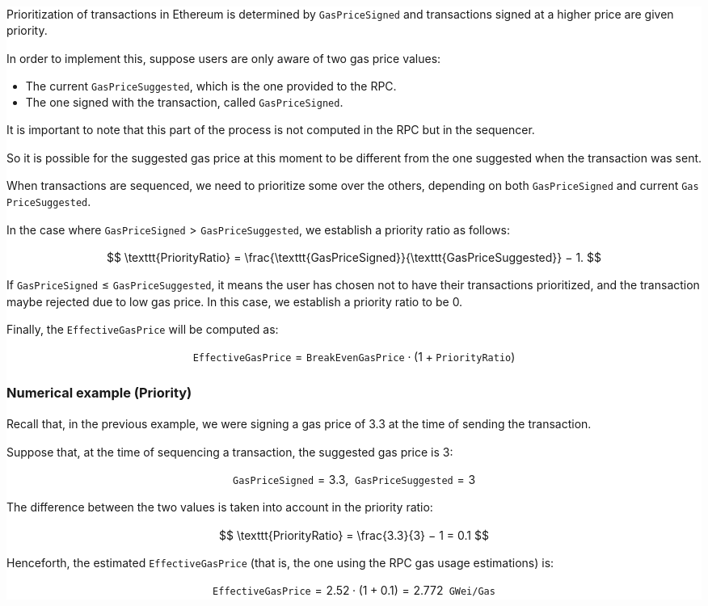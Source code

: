 Prioritization of transactions in Ethereum is determined by $\texttt{GasPriceSigned}$ and transactions signed at a higher price are given priority.

In order to implement this, suppose users are only aware of two gas price values:

- The current $\texttt{GasPriceSuggested}$, which is the one provided to the RPC.
- The one signed with the transaction, called $\texttt{GasPriceSigned}$.

It is important to note that this part of the process is not computed in the RPC but in the sequencer.

So it is possible for the suggested gas price at this moment to be different from the one suggested when the transaction was sent.

When transactions are sequenced, we need to prioritize some over the others, depending on both $\texttt{GasPriceSigned}$ and current $\texttt{GasPriceSuggested}$.

In the case where $\texttt{GasPriceSigned} > \texttt{GasPriceSuggested}$, we establish a priority ratio as follows:

$$
\texttt{PriorityRatio} = \frac{\texttt{GasPriceSigned}}{\texttt{GasPriceSuggested}} − 1. 
$$

If $\texttt{GasPriceSigned} ≤ \texttt{GasPriceSuggested}$, it means the user has chosen not to have their transactions prioritized, and the transaction maybe rejected due to low gas price. In this case, we establish a priority ratio to be $0$.

Finally, the $\texttt{EffectiveGasPrice}$ will be computed as:

$$
\texttt{EffectiveGasPrice} = \texttt{BreakEvenGasPrice} \cdot (1 + \texttt{PriorityRatio})
$$


### Numerical example (Priority)

Recall that, in the previous example, we were signing a gas price of $3.3$ at the time of sending the transaction.

Suppose that, at the time of sequencing a transaction, the suggested gas price is $3$:

$$
\texttt{GasPriceSigned} = 3.3,\ \ \texttt{GasPriceSuggested} = 3
$$

The difference between the two values is taken into account in the priority ratio:

$$
\texttt{PriorityRatio} = \frac{3.3}{3} − 1 = 0.1
$$

Henceforth, the estimated $\texttt{EffectiveGasPrice}$ (that is, the one using the RPC gas usage estimations) is:

$$
\texttt{EffectiveGasPrice} = 2.52 · (1 + 0.1) = 2.772 \texttt{ GWei/Gas}
$$
